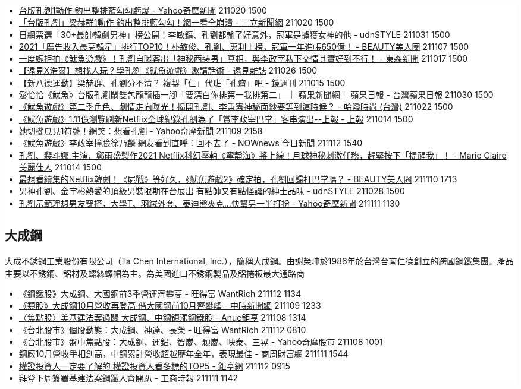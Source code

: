 - [台版孔劉1動作 釣出整排藍勾勾虧爆 - Yahoo奇摩新聞](https://tw.news.yahoo.com/%E5%8F%B0%E7%89%88%E5%AD%94%E5%8A%891%E5%8B%95%E4%BD%9C-%E9%87%A3%E5%87%BA%E6%95%B4%E6%8E%92%E8%97%8D%E5%8B%BE%E5%8B%BE%E8%99%A7%E7%88%86-104003547.html "台版孔劉1動作 釣出整排藍勾勾虧爆 - Yahoo奇摩新聞") 211020 1500
- [「台版孔劉」梁赫群1動作 釣出整排藍勾勾！網一看全崩潰 - 三立新聞網](https://star.setn.com/news/1014907 "「台版孔劉」梁赫群1動作 釣出整排藍勾勾！網一看全崩潰 - 三立新聞網") 211020 1500
- [日網票選「30+最帥韓劇男神」榜公開！李敏鎬、孔劉都輸了好意外，冠軍是擄獲女神的他 - udnSTYLE](https://style.udn.com/style/story/8065/5856609 "日網票選「30+最帥韓劇男神」榜公開！李敏鎬、孔劉都輸了好意外，冠軍是擄獲女神的他 - udnSTYLE") 211031 1500
- [2021「廣告收入最高韓星」排行TOP10！朴敘俊、孔劉、惠利上榜，冠軍一年進帳650億！ - BEAUTY美人圈](https://www.beauty321.com/post/44537 "2021「廣告收入最高韓星」排行TOP10！朴敘俊、孔劉、惠利上榜，冠軍一年進帳650億！ - BEAUTY美人圈") 211107 1500
- [一度婉拒拍《魷魚遊戲》！孔劉自曝客串「神秘西裝男」真相，與李政宰私下交情其實好到不行！ - 東森新聞](https://news.ebc.net.tw/news/star/283208 "一度婉拒拍《魷魚遊戲》！孔劉自曝客串「神秘西裝男」真相，與李政宰私下交情其實好到不行！ - 東森新聞") 211017 1500
- [【遠見X浩爾】想找人玩？學孔劉《魷魚遊戲》邀請話術 - 遠見雜誌](https://www.gvm.com.tw/article/83569 "【遠見X浩爾】想找人玩？學孔劉《魷魚遊戲》邀請話術 - 遠見雜誌") 211026 1500
- [【新八德運動】梁赫群、孔劉分不清？ 複製「仁」代班「孔瘤」吧 - 鏡週刊](https://www.mirrormedia.mg/story/20211012ent002/ "【新八德運動】梁赫群、孔劉分不清？ 複製「仁」代班「孔瘤」吧 - 鏡週刊") 211015 1500
- [澎恰恰《魷魚》台版孔劉鬧雙包龍龍插一腳「要漂白你排第一我排第二」 ｜ 蘋果新聞網｜ 蘋果日報 - 台灣蘋果日報](https://tw.appledaily.com/entertainment/20211030/IWDC4HBAZZEXXPRT5TDYYEWTIA/ "澎恰恰《魷魚》台版孔劉鬧雙包龍龍插一腳「要漂白你排第一我排第二」 ｜ 蘋果新聞網｜ 蘋果日報 - 台灣蘋果日報") 211030 1500
- [《魷魚遊戲》第二季角色、劇情走向曝光！揭開孔劉、李秉憲神秘面紗要等到這時候？ - 哈潑時尚 (台灣)](https://www.harpersbazaar.com/tw/culture/drama/g37997251/squid-game-season2/ "《魷魚遊戲》第二季角色、劇情走向曝光！揭開孔劉、李秉憲神秘面紗要等到這時候？ - 哈潑時尚 (台灣)") 211022 1500
- [《魷魚遊戲》1.11億瀏覽刷新Netflix全球紀錄孔劉為了「賞李政宰巴掌」客串演出--上報 - 上報](https://www.upmedia.mg/news_info.php?SerialNo=127027 "《魷魚遊戲》1.11億瀏覽刷新Netflix全球紀錄孔劉為了「賞李政宰巴掌」客串演出--上報 - 上報") 211014 1500
- [她切櫛瓜見1符號！網笑：想看孔劉 - Yahoo奇摩新聞](https://tw.news.yahoo.com/%E5%A5%B9%E5%88%87%E6%AB%9B%E7%93%9C%E8%A6%8B1%E7%AC%A6%E8%99%9F-%E7%B6%B2%E7%AC%91-%E6%83%B3%E7%9C%8B%E5%AD%94%E5%8A%89-111355844.html "她切櫛瓜見1符號！網笑：想看孔劉 - Yahoo奇摩新聞") 211109 2158
- [《魷魚遊戲》李政宰撞臉徐乃麟 網友看到直呼：回不去了 - NOWnews 今日新聞](https://www.nownews.com/news/5440524 "《魷魚遊戲》李政宰撞臉徐乃麟 網友看到直呼：回不去了 - NOWnews 今日新聞") 211112 1540
- [孔劉、裴斗娜 主演、鄭雨盛製作2021 Netflix科幻壓軸《寧靜海》將上線！月球神秘刺激任務，趕緊按下「提醒我」！ - Marie Claire 美麗佳人](https://www.marieclaire.com.tw/entertainment/tvshow/61035 "孔劉、裴斗娜 主演、鄭雨盛製作2021 Netflix科幻壓軸《寧靜海》將上線！月球神秘刺激任務，趕緊按下「提醒我」！ - Marie Claire 美麗佳人") 211014 1500
- [最想看續集的Netflix韓劇！《屍戰》等好久，《魷魚遊戲2》確定拍，孔劉回歸打巴掌嗎？ - BEAUTY美人圈](https://www.beauty321.com/post/44685 "最想看續集的Netflix韓劇！《屍戰》等好久，《魷魚遊戲2》確定拍，孔劉回歸打巴掌嗎？ - BEAUTY美人圈") 211110 1713
- [男神孔劉、金宇彬熱愛的頂級男裝限期在台展出 有點帥又有點怪誕的紳士品味 - udnSTYLE](https://style.udn.com/style/story/8065/5848553 "男神孔劉、金宇彬熱愛的頂級男裝限期在台展出 有點帥又有點怪誕的紳士品味 - udnSTYLE") 211028 1500
- [孔劉示範理想男友穿搭，大學T、羽絨外套、泰迪熊夾克…快幫另一半打扮 - Yahoo奇摩新聞](https://tw.yahoo.com/style/%E5%AD%94%E5%8A%89%E7%A4%BA%E7%AF%84%E7%90%86%E6%83%B3%E7%94%B7%E5%8F%8B%E7%A9%BF%E6%90%AD-%E5%A4%A7%E5%AD%B8t-%E7%BE%BD%E7%B5%A8%E5%A4%96%E5%A5%97-%E6%B3%B0%E8%BF%AA%E7%86%8A%E5%A4%BE%E5%85%8B-%E5%BF%AB%E5%B9%AB%E5%8F%A6-021651546.html "孔劉示範理想男友穿搭，大學T、羽絨外套、泰迪熊夾克…快幫另一半打扮 - Yahoo奇摩新聞") 211111 1130

## 大成鋼

大成不銹鋼工業股份有限公司（Ta Chen International, Inc.），簡稱大成鋼。由謝榮坤於1986年於台灣台南仁德創立的跨國鋼鐵集團。產品主要以不銹鋼、鋁材及螺絲螺帽為主。為美國進口不銹鋼製品及鋁捲板最大通路商
- [《鋼鐵股》大成鋼、大國鋼前3季營運齊攀高 - 旺得富 WantRich](https://wantrich.chinatimes.com/news/20211112900472-420101 "《鋼鐵股》大成鋼、大國鋼前3季營運齊攀高 - 旺得富 WantRich") 211112 1134
- [《類股》大成鋼10月營收再登高 偕大國鋼前10月齊攀峰 - 中時新聞網](https://www.chinatimes.com/realtimenews/20211109002378-260410 "《類股》大成鋼10月營收再登高 偕大國鋼前10月齊攀峰 - 中時新聞網") 211109 1233
- [〈焦點股〉美基建法案過關 大成鋼、中鋼領漲鋼鐵股 - Anue鉅亨](https://news.cnyes.com/news/id/4764000 "〈焦點股〉美基建法案過關 大成鋼、中鋼領漲鋼鐵股 - Anue鉅亨") 211108 1314
- [《台北股市》個股動態：大成鋼、神達、長榮 - 旺得富 WantRich](https://wantrich.chinatimes.com/news/20211112900204-420101 "《台北股市》個股動態：大成鋼、神達、長榮 - 旺得富 WantRich") 211112 0810
- [《台北股市》盤中焦點股：大成鋼、運錩、智崴、穎崴、映泰、三晃 - Yahoo奇摩股市](https://tw.stock.yahoo.com/news/%E5%8F%B0%E5%8C%97%E8%82%A1%E5%B8%82-%E7%9B%A4%E4%B8%AD%E7%84%A6%E9%BB%9E%E8%82%A1-%E5%A4%A7%E6%88%90%E9%8B%BC-%E9%81%8B%E9%8C%A9-%E6%99%BA%E5%B4%B4-020118028.html "《台北股市》盤中焦點股：大成鋼、運錩、智崴、穎崴、映泰、三晃 - Yahoo奇摩股市") 211108 1001
- [鋼廠10月營收爭相創高，中鋼累計營收超越歷年全年，表現最佳 - 商周財富網](https://wealth.businessweekly.com.tw/m/GArticle.aspx?id=ARTL010368560 "鋼廠10月營收爭相創高，中鋼累計營收超越歷年全年，表現最佳 - 商周財富網") 211111 1544
- [權證投資人一定要了解的 權證投資人看多標的TOP5 - 鉅亨網](https://m.cnyes.com/news/id/4769942 "權證投資人一定要了解的 權證投資人看多標的TOP5 - 鉅亨網") 211112 0915
- [拜登下周簽署基建法案鋼鐵人齊開趴 - 工商時報](https://ctee.com.tw/news/stocks/546821.html "拜登下周簽署基建法案鋼鐵人齊開趴 - 工商時報") 211111 1142